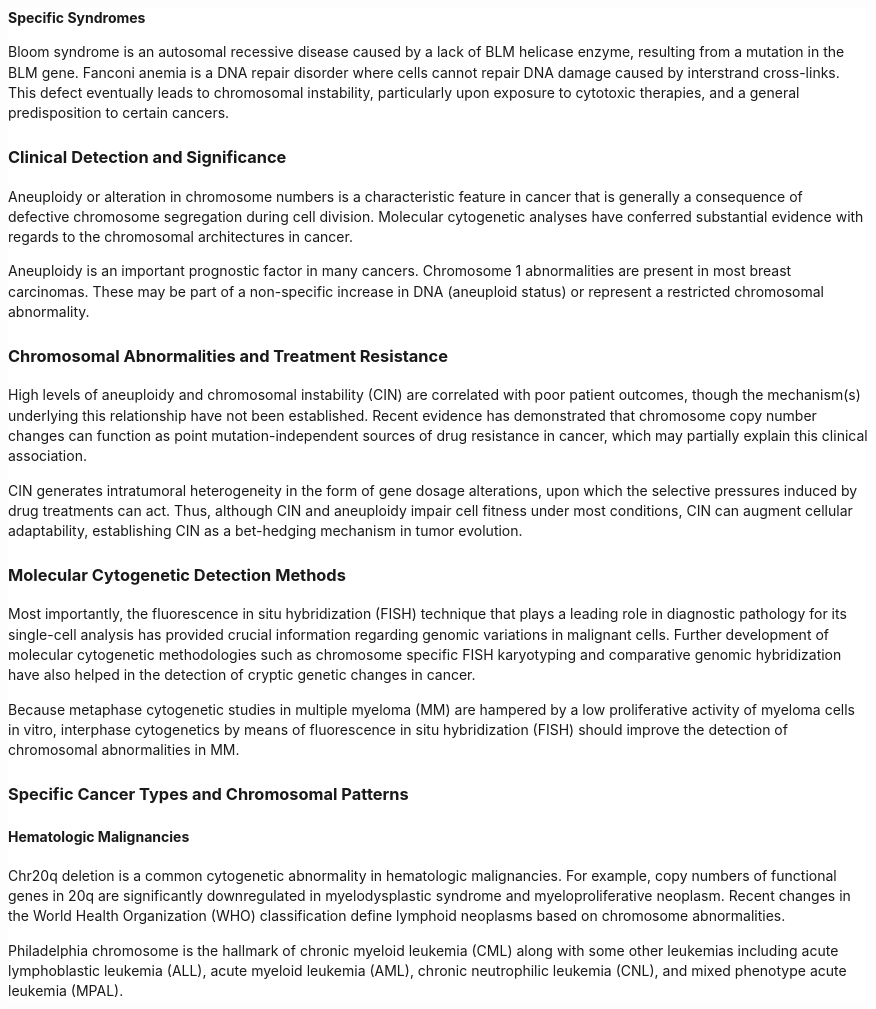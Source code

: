 **Specific Syndromes**

Bloom syndrome is an autosomal recessive disease caused by a lack of BLM helicase enzyme, resulting from a mutation in the BLM gene. Fanconi anemia is a DNA repair disorder where cells cannot repair DNA damage caused by interstrand cross-links. This defect eventually leads to chromosomal instability, particularly upon exposure to cytotoxic therapies, and a general predisposition to certain cancers.

### Clinical Detection and Significance

Aneuploidy or alteration in chromosome numbers is a characteristic feature in cancer that is generally a consequence of defective chromosome segregation during cell division. Molecular cytogenetic analyses have conferred substantial evidence with regards to the chromosomal architectures in cancer.

Aneuploidy is an important prognostic factor in many cancers. Chromosome 1 abnormalities are present in most breast carcinomas. These may be part of a non-specific increase in DNA (aneuploid status) or represent a restricted chromosomal abnormality.

### Chromosomal Abnormalities and Treatment Resistance

High levels of aneuploidy and chromosomal instability (CIN) are correlated with poor patient outcomes, though the mechanism(s) underlying this relationship have not been established. Recent evidence has demonstrated that chromosome copy number changes can function as point mutation-independent sources of drug resistance in cancer, which may partially explain this clinical association.

CIN generates intratumoral heterogeneity in the form of gene dosage alterations, upon which the selective pressures induced by drug treatments can act. Thus, although CIN and aneuploidy impair cell fitness under most conditions, CIN can augment cellular adaptability, establishing CIN as a bet-hedging mechanism in tumor evolution.

### Molecular Cytogenetic Detection Methods

Most importantly, the fluorescence in situ hybridization (FISH) technique that plays a leading role in diagnostic pathology for its single-cell analysis has provided crucial information regarding genomic variations in malignant cells. Further development of molecular cytogenetic methodologies such as chromosome specific FISH karyotyping and comparative genomic hybridization have also helped in the detection of cryptic genetic changes in cancer.

Because metaphase cytogenetic studies in multiple myeloma (MM) are hampered by a low proliferative activity of myeloma cells in vitro, interphase cytogenetics by means of fluorescence in situ hybridization (FISH) should improve the detection of chromosomal abnormalities in MM.

### Specific Cancer Types and Chromosomal Patterns

#### Hematologic Malignancies

Chr20q deletion is a common cytogenetic abnormality in hematologic malignancies. For example, copy numbers of functional genes in 20q are significantly downregulated in myelodysplastic syndrome and myeloproliferative neoplasm. Recent changes in the World Health Organization (WHO) classification define lymphoid neoplasms based on chromosome abnormalities.

Philadelphia chromosome is the hallmark of chronic myeloid leukemia (CML) along with some other leukemias including acute lymphoblastic leukemia (ALL), acute myeloid leukemia (AML), chronic neutrophilic leukemia (CNL), and mixed phenotype acute leukemia (MPAL).
